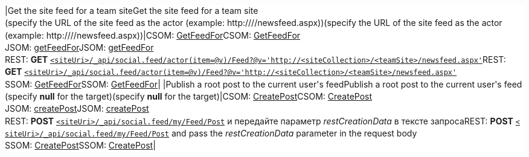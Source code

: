 |<span data-ttu-id="d5e4f-186">Get the site feed for a team site</span><span class="sxs-lookup"><span data-stu-id="d5e4f-186">Get the site feed for a team site</span></span>  <br/> <span data-ttu-id="d5e4f-187">(specify the URL of the site feed as the actor (example: http://<siteCollection>/<teamSite>/newsfeed.aspx))</span><span class="sxs-lookup"><span data-stu-id="d5e4f-187">(specify the URL of the site feed as the actor (example: http://<siteCollection>/<teamSite>/newsfeed.aspx))</span></span>|<span data-ttu-id="d5e4f-188">CSOM:  [GetFeedFor](https://msdn.microsoft.com/library/Microsoft.SharePoint.Client.Social.SocialFeedManager.GetFeedFor.aspx)</span><span class="sxs-lookup"><span data-stu-id="d5e4f-188">CSOM:  [GetFeedFor](https://msdn.microsoft.com/library/Microsoft.SharePoint.Client.Social.SocialFeedManager.GetFeedFor.aspx)</span></span> <br/> <span data-ttu-id="d5e4f-189">JSOM:  [getFeedFor](http://msdn.microsoft.com/library/074ed255-9393-448d-1f7e-720fdeb05f48%28Office.15%29.aspx)</span><span class="sxs-lookup"><span data-stu-id="d5e4f-189">JSOM:  [getFeedFor](http://msdn.microsoft.com/library/074ed255-9393-448d-1f7e-720fdeb05f48%28Office.15%29.aspx)</span></span> <br/> <span data-ttu-id="d5e4f-190">REST: **GET** [`<siteUri>/_api/social.feed/actor(item=@v)/Feed?@v='http://<siteCollection>/<teamSite>/newsfeed.aspx'`](social-feed-rest-api-reference-for-sharepoint.md#bk_actorFeed)</span><span class="sxs-lookup"><span data-stu-id="d5e4f-190">REST: **GET** [`<siteUri>/_api/social.feed/actor(item=@v)/Feed?@v='http://<siteCollection>/<teamSite>/newsfeed.aspx'`](social-feed-rest-api-reference-for-sharepoint.md#bk_actorFeed)</span></span> <br/> <span data-ttu-id="d5e4f-191">SSOM:  [GetFeedFor](https://msdn.microsoft.com/library/Microsoft.Office.Server.Social.SPSocialFeedManager.GetFeedFor.aspx)</span><span class="sxs-lookup"><span data-stu-id="d5e4f-191">SSOM:  [GetFeedFor](https://msdn.microsoft.com/library/Microsoft.Office.Server.Social.SPSocialFeedManager.GetFeedFor.aspx)</span></span>|
|<span data-ttu-id="d5e4f-192">Publish a root post to the current user's feed</span><span class="sxs-lookup"><span data-stu-id="d5e4f-192">Publish a root post to the current user's feed</span></span>  <br/> <span data-ttu-id="d5e4f-193">(specify **null** for the target)</span><span class="sxs-lookup"><span data-stu-id="d5e4f-193">(specify **null** for the target)</span></span>|<span data-ttu-id="d5e4f-194">CSOM:  [CreatePost](https://msdn.microsoft.com/library/Microsoft.SharePoint.Client.Social.SocialFeedManager.CreatePost.aspx)</span><span class="sxs-lookup"><span data-stu-id="d5e4f-194">CSOM:  [CreatePost](https://msdn.microsoft.com/library/Microsoft.SharePoint.Client.Social.SocialFeedManager.CreatePost.aspx)</span></span> <br/> <span data-ttu-id="d5e4f-195">JSOM:  [createPost](http://msdn.microsoft.com/library/e9ad06a1-831d-8ed0-c76e-8b049f14216f%28Office.15%29.aspx)</span><span class="sxs-lookup"><span data-stu-id="d5e4f-195">JSOM:  [createPost](http://msdn.microsoft.com/library/e9ad06a1-831d-8ed0-c76e-8b049f14216f%28Office.15%29.aspx)</span></span> <br/> <span data-ttu-id="d5e4f-196">REST: **POST** [`<siteUri>/_api/social.feed/my/Feed/Post`](social-feed-rest-api-reference-for-sharepoint.md#bk_myFeedPost) и передайте параметр _restCreationData_ в тексте запроса</span><span class="sxs-lookup"><span data-stu-id="d5e4f-196">REST: **POST** [`<siteUri>/_api/social.feed/my/Feed/Post`](social-feed-rest-api-reference-for-sharepoint.md#bk_myFeedPost) and pass the _restCreationData_ parameter in the request body</span></span> <br/> <span data-ttu-id="d5e4f-197">SSOM:  [CreatePost](https://msdn.microsoft.com/library/Microsoft.Office.Server.Social.SPSocialFeedManager.CreatePost.aspx)</span><span class="sxs-lookup"><span data-stu-id="d5e4f-197">SSOM:  [CreatePost](https://msdn.microsoft.com/library/Microsoft.Office.Server.Social.SPSocialFeedManager.CreatePost.aspx)</span></span>|